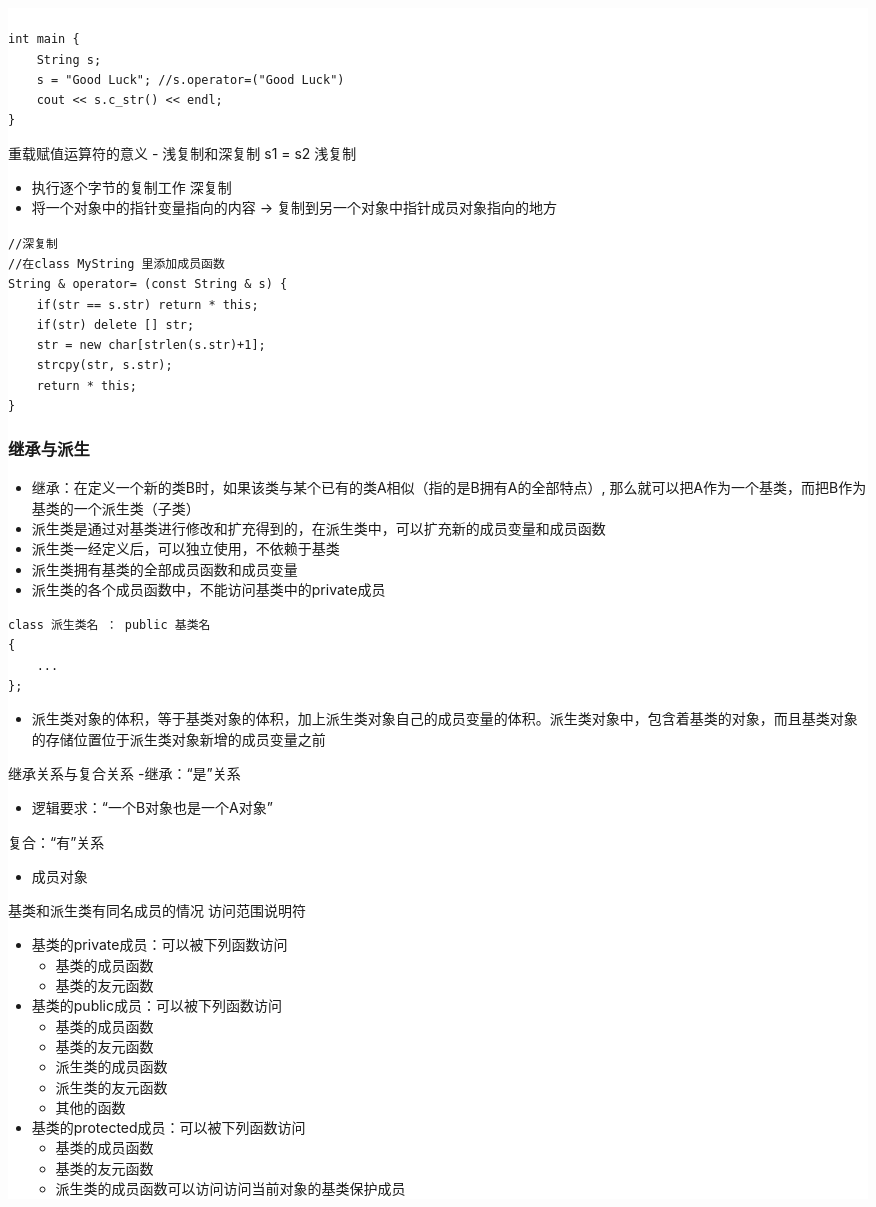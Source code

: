 ```

int main {
    String s;
    s = "Good Luck"; //s.operator=("Good Luck")
    cout << s.c_str() << endl;
}
```
重载赋值运算符的意义 - 浅复制和深复制  s1 = s2
浅复制
- 执行逐个字节的复制工作
深复制
- 将一个对象中的指针变量指向的内容 -> 复制到另一个对象中指针成员对象指向的地方
```
//深复制
//在class MyString 里添加成员函数
String & operator= (const String & s) {
    if(str == s.str) return * this;
    if(str) delete [] str;
    str = new char[strlen(s.str)+1];
    strcpy(str, s.str);
    return * this;
}
```

### 继承与派生
   - 继承：在定义一个新的类B时，如果该类与某个已有的类A相似（指的是B拥有A的全部特点）, 那么就可以把A作为一个基类，而把B作为基类的一个派生类（子类）
   - 派生类是通过对基类进行修改和扩充得到的，在派生类中，可以扩充新的成员变量和成员函数
   - 派生类一经定义后，可以独立使用，不依赖于基类
   - 派生类拥有基类的全部成员函数和成员变量
   - 派生类的各个成员函数中，不能访问基类中的private成员
```
class 派生类名 ： public 基类名
{
    ...
};
```
   - 派生类对象的体积，等于基类对象的体积，加上派生类对象自己的成员变量的体积。派生类对象中，包含着基类的对象，而且基类对象的存储位置位于派生类对象新增的成员变量之前

继承关系与复合关系
   -继承：“是”关系
   - 逻辑要求：“一个B对象也是一个A对象”

复合：“有”关系
   - 成员对象

基类和派生类有同名成员的情况
访问范围说明符
- 基类的private成员：可以被下列函数访问
   - 基类的成员函数
   - 基类的友元函数
- 基类的public成员：可以被下列函数访问
   - 基类的成员函数
   - 基类的友元函数
   - 派生类的成员函数
   - 派生类的友元函数
   - 其他的函数
- 基类的protected成员：可以被下列函数访问
   - 基类的成员函数
   - 基类的友元函数
   - 派生类的成员函数可以访问访问当前对象的基类保护成员
